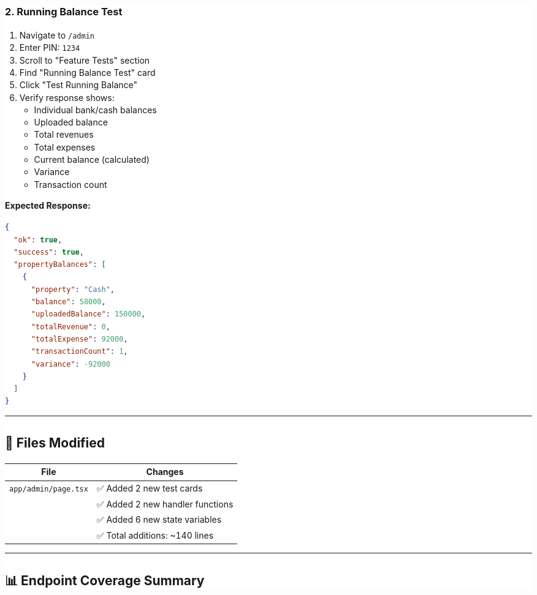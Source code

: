 ### **2. Running Balance Test**
1. Navigate to `/admin`
2. Enter PIN: `1234`
3. Scroll to "Feature Tests" section
4. Find "Running Balance Test" card
5. Click "Test Running Balance"
6. Verify response shows:
   - Individual bank/cash balances
   - Uploaded balance
   - Total revenues
   - Total expenses
   - Current balance (calculated)
   - Variance
   - Transaction count

**Expected Response:**
```json
{
  "ok": true,
  "success": true,
  "propertyBalances": [
    {
      "property": "Cash",
      "balance": 58000,
      "uploadedBalance": 150000,
      "totalRevenue": 0,
      "totalExpense": 92000,
      "transactionCount": 1,
      "variance": -92000
    }
  ]
}
```

---

## 📁 **Files Modified**

| File | Changes |
|------|---------|
| `app/admin/page.tsx` | ✅ Added 2 new test cards |
| | ✅ Added 2 new handler functions |
| | ✅ Added 6 new state variables |
| | ✅ Total additions: ~140 lines |

---

## 📊 **Endpoint Coverage Summary**
